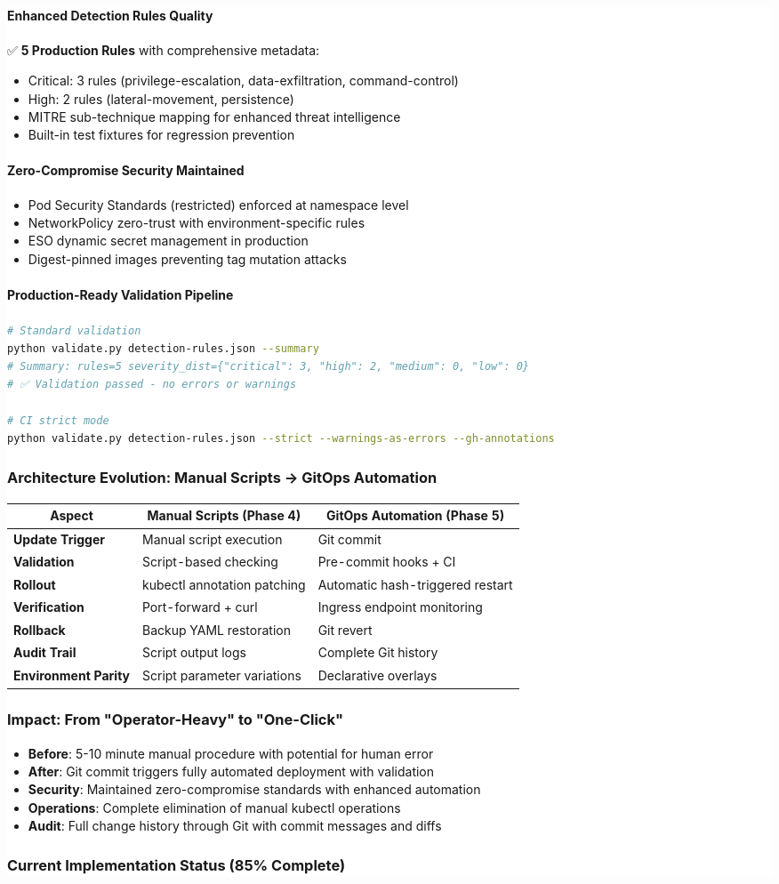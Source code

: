 #### **Enhanced Detection Rules Quality**
✅ **5 Production Rules** with comprehensive metadata:
- Critical: 3 rules (privilege-escalation, data-exfiltration, command-control)
- High: 2 rules (lateral-movement, persistence)
- MITRE sub-technique mapping for enhanced threat intelligence
- Built-in test fixtures for regression prevention

#### **Zero-Compromise Security Maintained**
- Pod Security Standards (restricted) enforced at namespace level
- NetworkPolicy zero-trust with environment-specific rules
- ESO dynamic secret management in production
- Digest-pinned images preventing tag mutation attacks

#### **Production-Ready Validation Pipeline**
```bash
# Standard validation
python validate.py detection-rules.json --summary
# Summary: rules=5 severity_dist={"critical": 3, "high": 2, "medium": 0, "low": 0}
# ✅ Validation passed - no errors or warnings

# CI strict mode
python validate.py detection-rules.json --strict --warnings-as-errors --gh-annotations
```

### **Architecture Evolution: Manual Scripts → GitOps Automation**

| Aspect | Manual Scripts (Phase 4) | GitOps Automation (Phase 5) |
|--------|---------------------------|------------------------------|
| **Update Trigger** | Manual script execution | Git commit |
| **Validation** | Script-based checking | Pre-commit hooks + CI |
| **Rollout** | kubectl annotation patching | Automatic hash-triggered restart |
| **Verification** | Port-forward + curl | Ingress endpoint monitoring |
| **Rollback** | Backup YAML restoration | Git revert |
| **Audit Trail** | Script output logs | Complete Git history |
| **Environment Parity** | Script parameter variations | Declarative overlays |

### **Impact: From "Operator-Heavy" to "One-Click"**

- **Before**: 5-10 minute manual procedure with potential for human error
- **After**: Git commit triggers fully automated deployment with validation
- **Security**: Maintained zero-compromise standards with enhanced automation
- **Operations**: Complete elimination of manual kubectl operations
- **Audit**: Full change history through Git with commit messages and diffs

### **Current Implementation Status (85% Complete)**
